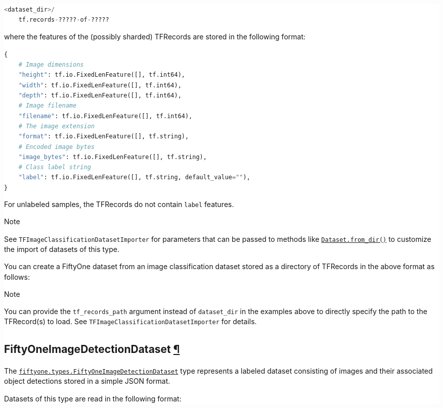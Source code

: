 ```python
<dataset_dir>/
    tf.records-?????-of-?????

```

where the features of the (possibly sharded) TFRecords are stored in the
following format:

```python
{
    # Image dimensions
    "height": tf.io.FixedLenFeature([], tf.int64),
    "width": tf.io.FixedLenFeature([], tf.int64),
    "depth": tf.io.FixedLenFeature([], tf.int64),
    # Image filename
    "filename": tf.io.FixedLenFeature([], tf.int64),
    # The image extension
    "format": tf.io.FixedLenFeature([], tf.string),
    # Encoded image bytes
    "image_bytes": tf.io.FixedLenFeature([], tf.string),
    # Class label string
    "label": tf.io.FixedLenFeature([], tf.string, default_value=""),
}

```

For unlabeled samples, the TFRecords do not contain `label` features.

Note

See `TFImageClassificationDatasetImporter`
for parameters that can be passed to methods like
[`Dataset.from_dir()`](../../api/fiftyone.core.dataset.html#fiftyone.core.dataset.Dataset.from_dir "fiftyone.core.dataset.Dataset.from_dir") to
customize the import of datasets of this type.

You can create a FiftyOne dataset from an image classification dataset stored
as a directory of TFRecords in the above format as follows:

Note

You can provide the `tf_records_path` argument instead of `dataset_dir` in
the examples above to directly specify the path to the TFRecord(s) to load.
See `TFImageClassificationDatasetImporter`
for details.

## FiftyOneImageDetectionDataset [¶](\#fiftyoneimagedetectiondataset "Permalink to this headline")

The [`fiftyone.types.FiftyOneImageDetectionDataset`](../../api/fiftyone.types.html#fiftyone.types.FiftyOneImageDetectionDataset "fiftyone.types.FiftyOneImageDetectionDataset") type represents a
labeled dataset consisting of images and their associated object detections
stored in a simple JSON format.

Datasets of this type are read in the following format:
